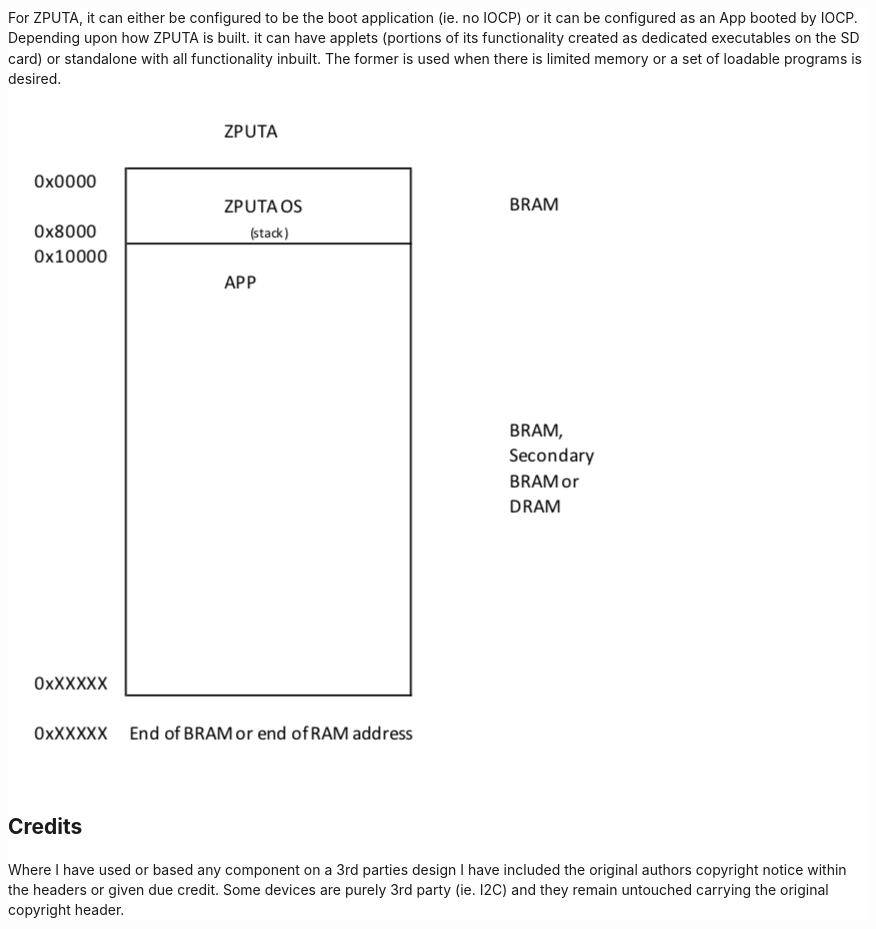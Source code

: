 

For ZPUTA, it can either be configured to be the boot application (ie. no IOCP) or it can be configured as an App booted by IOCP. Depending upon how ZPUTA is built. it can have applets (portions of its functionality created as dedicated executables on the SD card) or standalone with all functionality inbuilt. The former is used when there is limited memory or a set of loadable programs is desired.

![alt text](https://github.com/pdsmart/ZPU/blob/master/docs/ZPUTAMemoryMap.png)





## Credits

Where I have used or based any component on a 3rd parties design I have included the original authors copyright notice within the headers or given due credit. Some devices are purely 3rd party (ie. I2C) and they remain untouched carrying the original copyright header.
